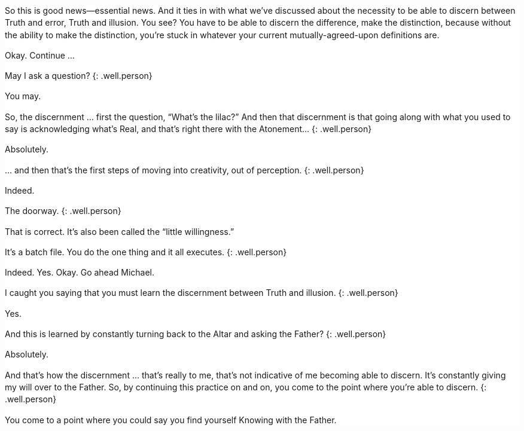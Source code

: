 So this is good news&mdash;essential news. And it ties in with what
we&rsquo;ve discussed about the necessity to be able to discern between
Truth and error, Truth and illusion. You see? You have to be able to
discern the difference, make the distinction, because without the
ability to make the distinction, you&rsquo;re stuck in whatever your
current mutually-agreed-upon definitions are.

Okay. Continue &hellip;

May I ask a question?
{: .well.person}

You may.

So, the discernment &hellip; first the question, &ldquo;What&rsquo;s the
lilac?&rdquo; And then that discernment is that going along with what
you used to say is acknowledging what&rsquo;s Real, and that&rsquo;s
right there with the Atonement&hellip;
{: .well.person}

Absolutely.

&hellip; and then that&rsquo;s the first steps of moving into
creativity, out of perception.
{: .well.person}

Indeed.

The doorway.
{: .well.person}

That is correct. It&rsquo;s also been called the &ldquo;little
willingness.&rdquo;

It&rsquo;s a batch file. You do the one thing and it all executes.
{: .well.person}

Indeed. Yes. Okay. Go ahead Michael.

I caught you saying that you must learn the discernment between Truth
and illusion.
{: .well.person}

Yes.

And this is learned by constantly turning back to the Altar and asking
the Father?
{: .well.person}

Absolutely.

And that&rsquo;s how the discernment &hellip; that&rsquo;s really to me,
that&rsquo;s not indicative of me becoming able to discern. It&rsquo;s
constantly giving my will over to the Father. So, by continuing this
practice on and on, you come to the point where you&rsquo;re able to
discern.
{: .well.person}

You come to a point where you could say you find yourself Knowing with
the Father.
